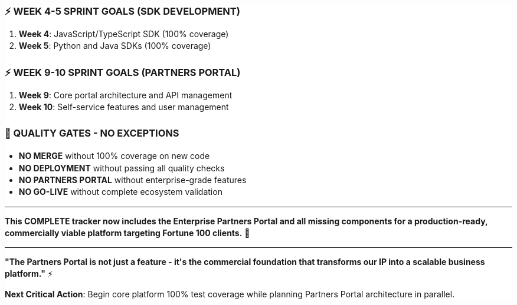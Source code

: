 ### **⚡ WEEK 4-5 SPRINT GOALS (SDK DEVELOPMENT)**
1. **Week 4**: JavaScript/TypeScript SDK (100% coverage)
2. **Week 5**: Python and Java SDKs (100% coverage)

### **⚡ WEEK 9-10 SPRINT GOALS (PARTNERS PORTAL)**
1. **Week 9**: Core portal architecture and API management
2. **Week 10**: Self-service features and user management

### **🚨 QUALITY GATES - NO EXCEPTIONS**
- **NO MERGE** without 100% coverage on new code
- **NO DEPLOYMENT** without passing all quality checks
- **NO PARTNERS PORTAL** without enterprise-grade features
- **NO GO-LIVE** without complete ecosystem validation

---

**This COMPLETE tracker now includes the Enterprise Partners Portal and all missing components for a production-ready, commercially viable platform targeting Fortune 100 clients.** 🚀

---

**"The Partners Portal is not just a feature - it's the commercial foundation that transforms our IP into a scalable business platform."** ⚡

**Next Critical Action**: Begin core platform 100% test coverage while planning Partners Portal architecture in parallel.